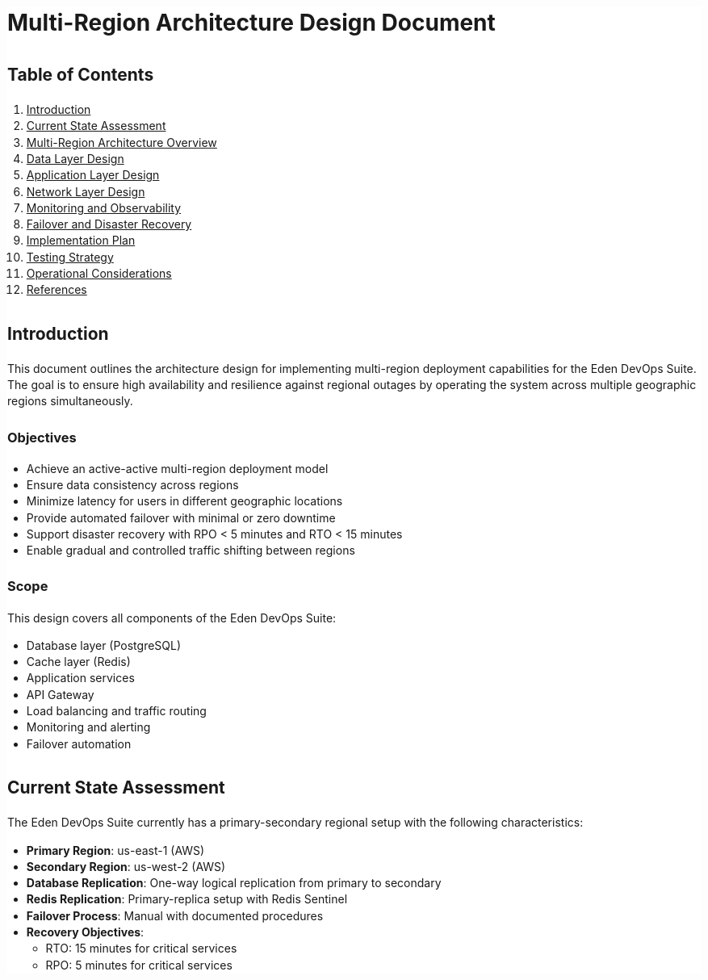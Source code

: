 # Multi-Region Architecture Design Document

## Table of Contents
1. [Introduction](#introduction)
2. [Current State Assessment](#current-state-assessment)
3. [Multi-Region Architecture Overview](#multi-region-architecture-overview)
4. [Data Layer Design](#data-layer-design)
5. [Application Layer Design](#application-layer-design)
6. [Network Layer Design](#network-layer-design)
7. [Monitoring and Observability](#monitoring-and-observability)
8. [Failover and Disaster Recovery](#failover-and-disaster-recovery)
9. [Implementation Plan](#implementation-plan)
10. [Testing Strategy](#testing-strategy)
11. [Operational Considerations](#operational-considerations)
12. [References](#references)

## Introduction

This document outlines the architecture design for implementing multi-region deployment capabilities for the Eden DevOps Suite. The goal is to ensure high availability and resilience against regional outages by operating the system across multiple geographic regions simultaneously.

### Objectives

- Achieve an active-active multi-region deployment model
- Ensure data consistency across regions
- Minimize latency for users in different geographic locations
- Provide automated failover with minimal or zero downtime
- Support disaster recovery with RPO < 5 minutes and RTO < 15 minutes
- Enable gradual and controlled traffic shifting between regions

### Scope

This design covers all components of the Eden DevOps Suite:
- Database layer (PostgreSQL)
- Cache layer (Redis)
- Application services
- API Gateway
- Load balancing and traffic routing
- Monitoring and alerting
- Failover automation

## Current State Assessment

The Eden DevOps Suite currently has a primary-secondary regional setup with the following characteristics:

- **Primary Region**: us-east-1 (AWS)
- **Secondary Region**: us-west-2 (AWS)
- **Database Replication**: One-way logical replication from primary to secondary
- **Redis Replication**: Primary-replica setup with Redis Sentinel
- **Failover Process**: Manual with documented procedures
- **Recovery Objectives**: 
  - RTO: 15 minutes for critical services
  - RPO: 5 minutes for critical services
